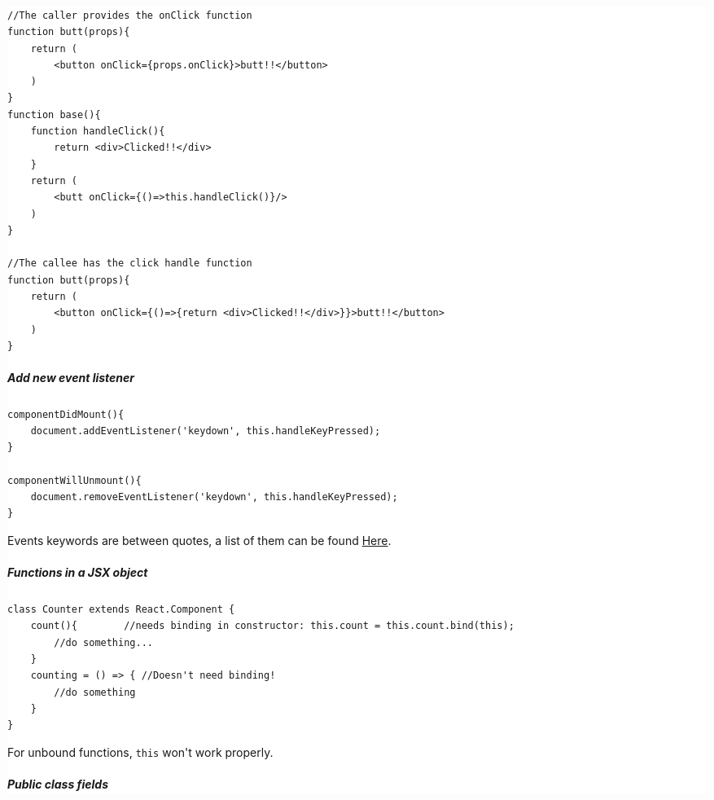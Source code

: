 ```react
//The caller provides the onClick function
function butt(props){
    return (
    	<button onClick={props.onClick}>butt!!</button>
    )
}
function base(){
    function handleClick(){
        return <div>Clicked!!</div>
    }
    return (
    	<butt onClick={()=>this.handleClick()}/>
    )
}

//The callee has the click handle function
function butt(props){
    return (
    	<button onClick={()=>{return <div>Clicked!!</div>}}>butt!!</button>
    )
}
```

##### Add new event listener

```react
componentDidMount(){
    document.addEventListener('keydown', this.handleKeyPressed);
}

componentWillUnmount(){
    document.removeEventListener('keydown', this.handleKeyPressed);
}
```

Events keywords are between quotes, a list of them can be found [Here](https://www.w3schools.com/jsref/dom_obj_event.asp).

##### Functions in a JSX object

```react
class Counter extends React.Component {
    count(){ 		//needs binding in constructor: this.count = this.count.bind(this);
        //do something...
    }
    counting = () => { //Doesn't need binding!
        //do something
    }
}
```

For unbound functions, `this` won't work properly.

##### Public class fields
